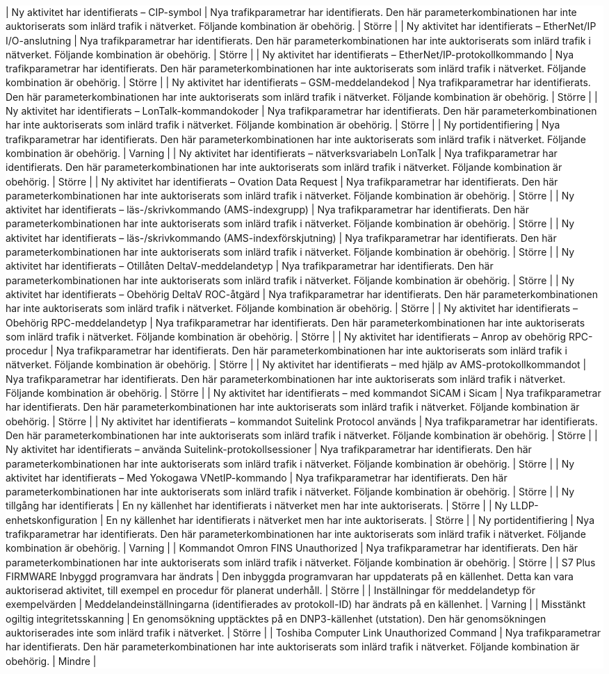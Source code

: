 | Ny aktivitet har identifierats – CIP-symbol | Nya trafikparametrar har identifierats. Den här parameterkombinationen har inte auktoriserats som inlärd trafik i nätverket. Följande kombination är obehörig. | Större |
| Ny aktivitet har identifierats – EtherNet/IP I/O-anslutning | Nya trafikparametrar har identifierats. Den här parameterkombinationen har inte auktoriserats som inlärd trafik i nätverket. Följande kombination är obehörig. | Större |
| Ny aktivitet har identifierats – EtherNet/IP-protokollkommando | Nya trafikparametrar har identifierats. Den här parameterkombinationen har inte auktoriserats som inlärd trafik i nätverket. Följande kombination är obehörig. | Större |
| Ny aktivitet har identifierats – GSM-meddelandekod | Nya trafikparametrar har identifierats. Den här parameterkombinationen har inte auktoriserats som inlärd trafik i nätverket. Följande kombination är obehörig. | Större |
| Ny aktivitet har identifierats – LonTalk-kommandokoder | Nya trafikparametrar har identifierats. Den här parameterkombinationen har inte auktoriserats som inlärd trafik i nätverket. Följande kombination är obehörig. | Större |
| Ny portidentifiering | Nya trafikparametrar har identifierats. Den här parameterkombinationen har inte auktoriserats som inlärd trafik i nätverket. Följande kombination är obehörig. | Varning |
| Ny aktivitet har identifierats – nätverksvariabeln LonTalk | Nya trafikparametrar har identifierats. Den här parameterkombinationen har inte auktoriserats som inlärd trafik i nätverket. Följande kombination är obehörig. | Större |
| Ny aktivitet har identifierats – Ovation Data Request | Nya trafikparametrar har identifierats. Den här parameterkombinationen har inte auktoriserats som inlärd trafik i nätverket. Följande kombination är obehörig. | Större |
| Ny aktivitet har identifierats – läs-/skrivkommando (AMS-indexgrupp) | Nya trafikparametrar har identifierats. Den här parameterkombinationen har inte auktoriserats som inlärd trafik i nätverket. Följande kombination är obehörig. | Större |
| Ny aktivitet har identifierats – läs-/skrivkommando (AMS-indexförskjutning) | Nya trafikparametrar har identifierats. Den här parameterkombinationen har inte auktoriserats som inlärd trafik i nätverket. Följande kombination är obehörig. | Större |
| Ny aktivitet har identifierats – Otillåten DeltaV-meddelandetyp | Nya trafikparametrar har identifierats. Den här parameterkombinationen har inte auktoriserats som inlärd trafik i nätverket. Följande kombination är obehörig. | Större |
| Ny aktivitet har identifierats – Obehörig DeltaV ROC-åtgärd | Nya trafikparametrar har identifierats. Den här parameterkombinationen har inte auktoriserats som inlärd trafik i nätverket. Följande kombination är obehörig. | Större |
| Ny aktivitet har identifierats – Obehörig RPC-meddelandetyp | Nya trafikparametrar har identifierats. Den här parameterkombinationen har inte auktoriserats som inlärd trafik i nätverket. Följande kombination är obehörig. | Större |
| Ny aktivitet har identifierats – Anrop av obehörig RPC-procedur | Nya trafikparametrar har identifierats. Den här parameterkombinationen har inte auktoriserats som inlärd trafik i nätverket. Följande kombination är obehörig. | Större |
| Ny aktivitet har identifierats – med hjälp av AMS-protokollkommandot | Nya trafikparametrar har identifierats. Den här parameterkombinationen har inte auktoriserats som inlärd trafik i nätverket. Följande kombination är obehörig. | Större |
| Ny aktivitet har identifierats – med kommandot SiCAM i Sicam | Nya trafikparametrar har identifierats. Den här parameterkombinationen har inte auktoriserats som inlärd trafik i nätverket. Följande kombination är obehörig. | Större |
| Ny aktivitet har identifierats – kommandot Suitelink Protocol används | Nya trafikparametrar har identifierats. Den här parameterkombinationen har inte auktoriserats som inlärd trafik i nätverket. Följande kombination är obehörig. | Större |
| Ny aktivitet har identifierats – använda Suitelink-protokollsessioner | Nya trafikparametrar har identifierats. Den här parameterkombinationen har inte auktoriserats som inlärd trafik i nätverket. Följande kombination är obehörig. | Större |
| Ny aktivitet har identifierats – Med Yokogawa VNetIP-kommando | Nya trafikparametrar har identifierats. Den här parameterkombinationen har inte auktoriserats som inlärd trafik i nätverket. Följande kombination är obehörig. | Större |
| Ny tillgång har identifierats | En ny källenhet har identifierats i nätverket men har inte auktoriserats. | Större |
| Ny LLDP-enhetskonfiguration | En ny källenhet har identifierats i nätverket men har inte auktoriserats. | Större |
| Ny portidentifiering | Nya trafikparametrar har identifierats. Den här parameterkombinationen har inte auktoriserats som inlärd trafik i nätverket. Följande kombination är obehörig. | Varning |
| Kommandot Omron FINS Unauthorized | Nya trafikparametrar har identifierats. Den här parameterkombinationen har inte auktoriserats som inlärd trafik i nätverket. Följande kombination är obehörig. | Större |
| S7 Plus FIRMWARE Inbyggd programvara har ändrats | Den inbyggda programvaran har uppdaterats på en källenhet. Detta kan vara auktoriserad aktivitet, till exempel en procedur för planerat underhåll. | Större |
| Inställningar för meddelandetyp för exempelvärden | Meddelandeinställningarna (identifierades av protokoll-ID) har ändrats på en källenhet. | Varning |
| Misstänkt ogiltig integritetsskanning | En genomsökning upptäcktes på en DNP3-källenhet (utstation). Den här genomsökningen auktoriserades inte som inlärd trafik i nätverket. | Större |
| Toshiba Computer Link Unauthorized Command | Nya trafikparametrar har identifierats. Den här parameterkombinationen har inte auktoriserats som inlärd trafik i nätverket. Följande kombination är obehörig. | Mindre |